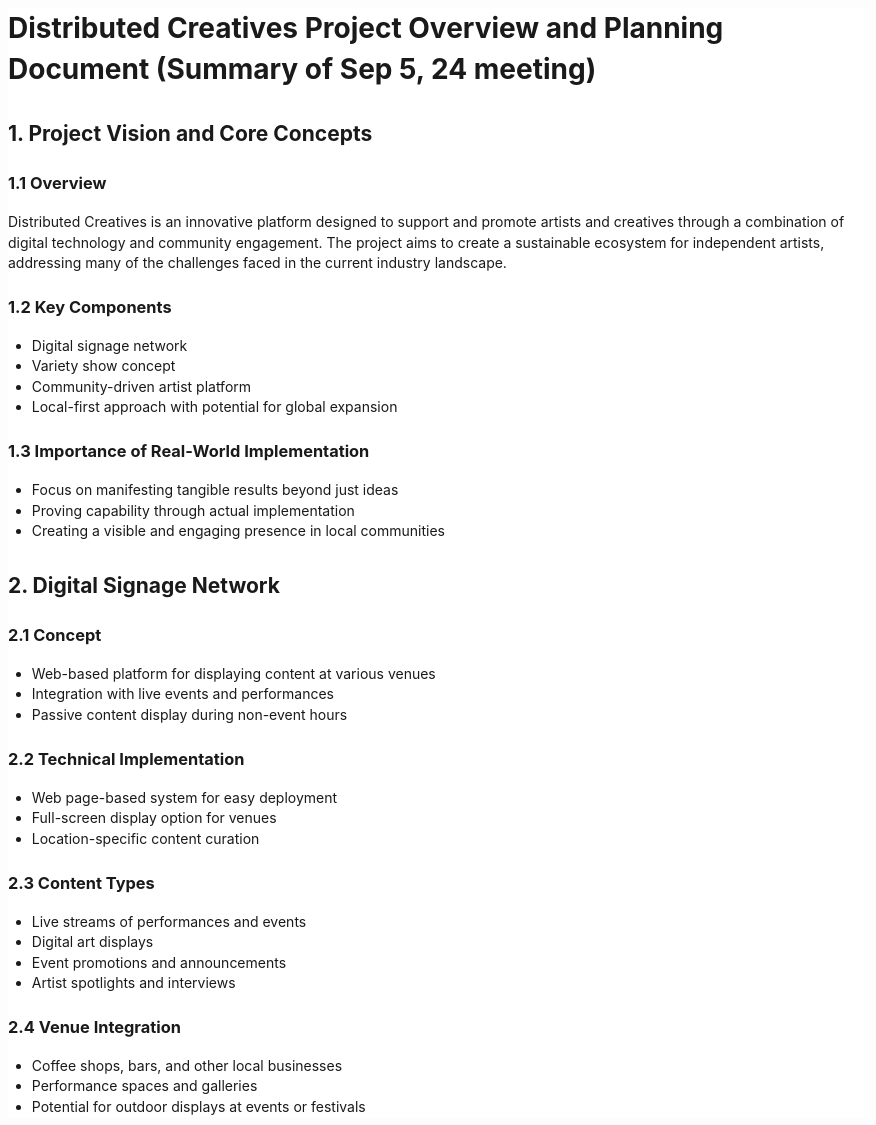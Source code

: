 # Distributed Creatives Project Overview and Planning Document (Summary of Sep 5, 24 meeting)

## 1. Project Vision and Core Concepts

### 1.1 Overview

Distributed Creatives is an innovative platform designed to support and promote artists and creatives through a combination of digital technology and community engagement. The project aims to create a sustainable ecosystem for independent artists, addressing many of the challenges faced in the current industry landscape.

### 1.2 Key Components

- Digital signage network
- Variety show concept
- Community-driven artist platform
- Local-first approach with potential for global expansion

### 1.3 Importance of Real-World Implementation

- Focus on manifesting tangible results beyond just ideas
- Proving capability through actual implementation
- Creating a visible and engaging presence in local communities

## 2. Digital Signage Network

### 2.1 Concept

- Web-based platform for displaying content at various venues
- Integration with live events and performances
- Passive content display during non-event hours

### 2.2 Technical Implementation

- Web page-based system for easy deployment
- Full-screen display option for venues
- Location-specific content curation

### 2.3 Content Types

- Live streams of performances and events
- Digital art displays
- Event promotions and announcements
- Artist spotlights and interviews

### 2.4 Venue Integration

- Coffee shops, bars, and other local businesses
- Performance spaces and galleries
- Potential for outdoor displays at events or festivals

